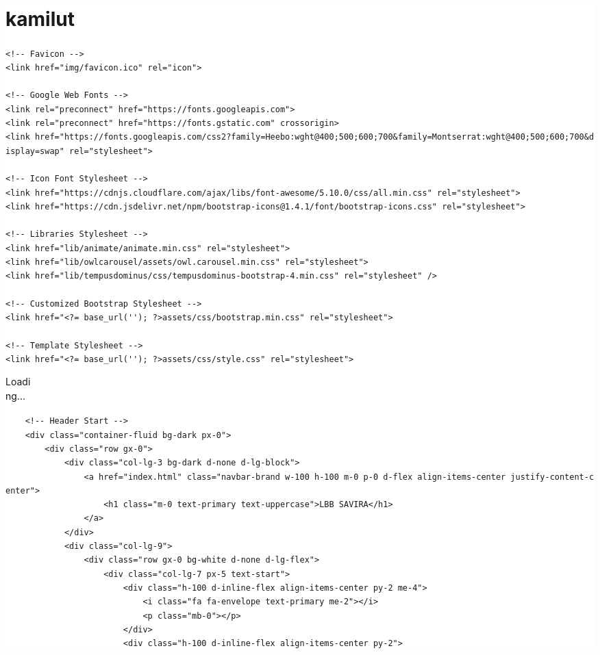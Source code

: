 # kamilut
<!DOCTYPE html>
<html lang="en">

<head>
    <meta charset="utf-8">
    <title>Lembaga Bimbingan Online</title>
    <meta content="width=device-width, initial-scale=1.0" name="viewport">
    <meta content="" name="keywords">
    <meta content="" name="description">

    <!-- Favicon -->
    <link href="img/favicon.ico" rel="icon">

    <!-- Google Web Fonts -->
    <link rel="preconnect" href="https://fonts.googleapis.com">
    <link rel="preconnect" href="https://fonts.gstatic.com" crossorigin>
    <link href="https://fonts.googleapis.com/css2?family=Heebo:wght@400;500;600;700&family=Montserrat:wght@400;500;600;700&display=swap" rel="stylesheet">

    <!-- Icon Font Stylesheet -->
    <link href="https://cdnjs.cloudflare.com/ajax/libs/font-awesome/5.10.0/css/all.min.css" rel="stylesheet">
    <link href="https://cdn.jsdelivr.net/npm/bootstrap-icons@1.4.1/font/bootstrap-icons.css" rel="stylesheet">

    <!-- Libraries Stylesheet -->
    <link href="lib/animate/animate.min.css" rel="stylesheet">
    <link href="lib/owlcarousel/assets/owl.carousel.min.css" rel="stylesheet">
    <link href="lib/tempusdominus/css/tempusdominus-bootstrap-4.min.css" rel="stylesheet" />

    <!-- Customized Bootstrap Stylesheet -->
    <link href="<?= base_url(''); ?>assets/css/bootstrap.min.css" rel="stylesheet">

    <!-- Template Stylesheet -->
    <link href="<?= base_url(''); ?>assets/css/style.css" rel="stylesheet">
</head>

<body>
    <div class="container-xxl bg-white p-0">
        <!-- Spinner Start -->
        <div id="spinner" class="show bg-white position-fixed translate-middle w-100 vh-100 top-50 start-50 d-flex align-items-center justify-content-center">
            <div class="spinner-border text-primary" style="width: 3rem; height: 3rem;" role="status">
                <span class="sr-only">Loading...</span>
            </div>
        </div>
        <!-- Spinner End -->

        <!-- Header Start -->
        <div class="container-fluid bg-dark px-0">
            <div class="row gx-0">
                <div class="col-lg-3 bg-dark d-none d-lg-block">
                    <a href="index.html" class="navbar-brand w-100 h-100 m-0 p-0 d-flex align-items-center justify-content-center">
                        <h1 class="m-0 text-primary text-uppercase">LBB SAVIRA</h1>
                    </a>
                </div>
                <div class="col-lg-9">
                    <div class="row gx-0 bg-white d-none d-lg-flex">
                        <div class="col-lg-7 px-5 text-start">
                            <div class="h-100 d-inline-flex align-items-center py-2 me-4">
                                <i class="fa fa-envelope text-primary me-2"></i>
                                <p class="mb-0"></p>
                            </div>
                            <div class="h-100 d-inline-flex align-items-center py-2">